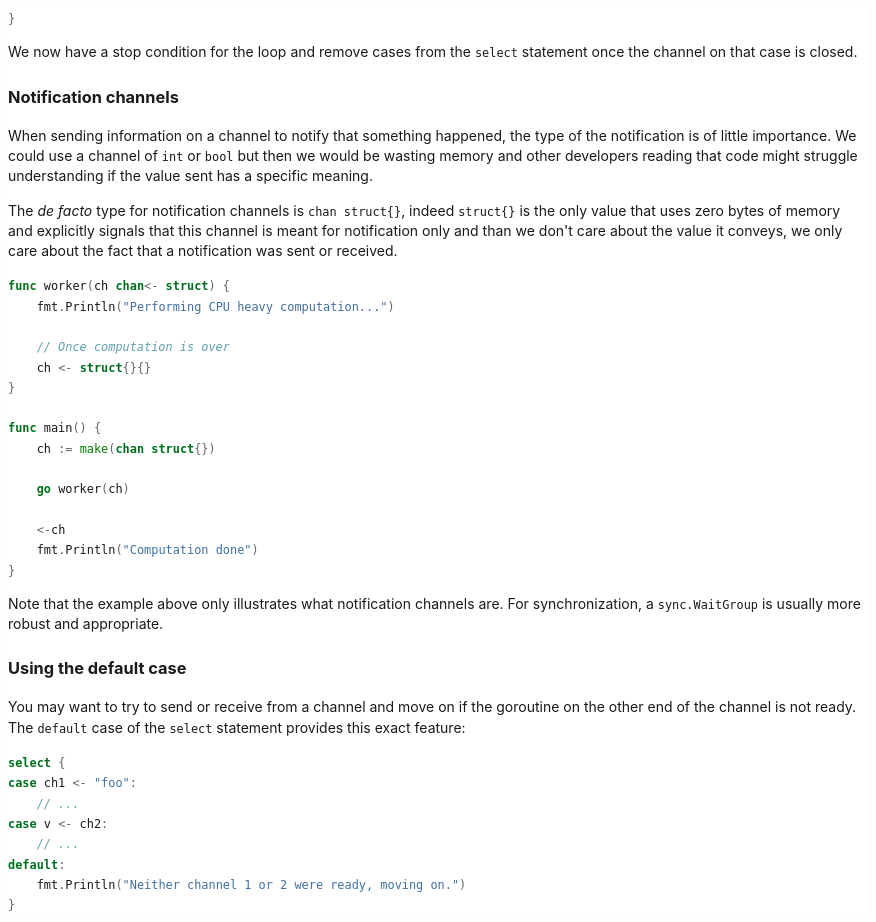 ```go
}
```

We now have a stop condition for the loop and remove cases from the `select` statement once the channel on that case is closed.



### Notification channels

When sending information on a channel to notify that something happened, the type of the notification is of little importance. We could use a channel of `int` or `bool` but then we would be wasting memory and other developers reading that code might struggle understanding if the value sent has a specific meaning.

The *de facto* type for notification channels is `chan struct{}`, indeed `struct{}` is the only value that uses zero bytes of memory and explicitly signals that this channel is meant for notification only and than we don't care about the value it conveys, we only care about the fact that a notification was sent or received.

```go
func worker(ch chan<- struct) {
    fmt.Println("Performing CPU heavy computation...")

    // Once computation is over
    ch <- struct{}{}
}

func main() {
    ch := make(chan struct{})
    
    go worker(ch)
    
    <-ch
    fmt.Println("Computation done")
}
```

Note that the example above only illustrates what notification channels are. For synchronization, a `sync.WaitGroup` is usually more robust and appropriate.



### Using the default case

You may want to try to send or receive from a channel and move on if the goroutine on the other end of the channel is not ready. The `default` case of the `select` statement provides this exact feature:

```go
select {
case ch1 <- "foo":
    // ...
case v <- ch2:
    // ...
default:
    fmt.Println("Neither channel 1 or 2 were ready, moving on.")
}
```
